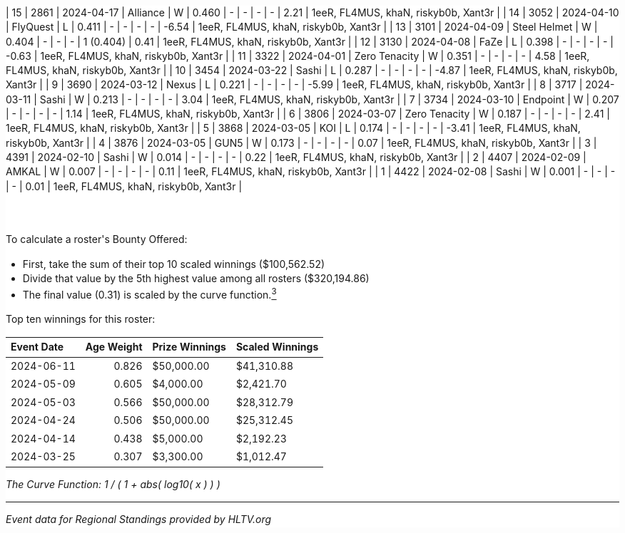 |           15 |     2861 | 2024-04-17 | Alliance          | W   | 0.460      | -            | -                | -                | -         |     2.21 | 1eeR, FL4MUS, khaN, riskyb0b, Xant3r |
|           14 |     3052 | 2024-04-10 | FlyQuest          | L   | 0.411      | -            | -                | -                | -         |    -6.54 | 1eeR, FL4MUS, khaN, riskyb0b, Xant3r |
|           13 |     3101 | 2024-04-09 | Steel Helmet      | W   | 0.404      | -            | -                | -                | 1 (0.404) |     0.41 | 1eeR, FL4MUS, khaN, riskyb0b, Xant3r |
|           12 |     3130 | 2024-04-08 | FaZe              | L   | 0.398      | -            | -                | -                | -         |    -0.63 | 1eeR, FL4MUS, khaN, riskyb0b, Xant3r |
|           11 |     3322 | 2024-04-01 | Zero Tenacity     | W   | 0.351      | -            | -                | -                | -         |     4.58 | 1eeR, FL4MUS, khaN, riskyb0b, Xant3r |
|           10 |     3454 | 2024-03-22 | Sashi             | L   | 0.287      | -            | -                | -                | -         |    -4.87 | 1eeR, FL4MUS, khaN, riskyb0b, Xant3r |
|            9 |     3690 | 2024-03-12 | Nexus             | L   | 0.221      | -            | -                | -                | -         |    -5.99 | 1eeR, FL4MUS, khaN, riskyb0b, Xant3r |
|            8 |     3717 | 2024-03-11 | Sashi             | W   | 0.213      | -            | -                | -                | -         |     3.04 | 1eeR, FL4MUS, khaN, riskyb0b, Xant3r |
|            7 |     3734 | 2024-03-10 | Endpoint          | W   | 0.207      | -            | -                | -                | -         |     1.14 | 1eeR, FL4MUS, khaN, riskyb0b, Xant3r |
|            6 |     3806 | 2024-03-07 | Zero Tenacity     | W   | 0.187      | -            | -                | -                | -         |     2.41 | 1eeR, FL4MUS, khaN, riskyb0b, Xant3r |
|            5 |     3868 | 2024-03-05 | KOI               | L   | 0.174      | -            | -                | -                | -         |    -3.41 | 1eeR, FL4MUS, khaN, riskyb0b, Xant3r |
|            4 |     3876 | 2024-03-05 | GUN5              | W   | 0.173      | -            | -                | -                | -         |     0.07 | 1eeR, FL4MUS, khaN, riskyb0b, Xant3r |
|            3 |     4391 | 2024-02-10 | Sashi             | W   | 0.014      | -            | -                | -                | -         |     0.22 | 1eeR, FL4MUS, khaN, riskyb0b, Xant3r |
|            2 |     4407 | 2024-02-09 | AMKAL             | W   | 0.007      | -            | -                | -                | -         |     0.11 | 1eeR, FL4MUS, khaN, riskyb0b, Xant3r |
|            1 |     4422 | 2024-02-08 | Sashi             | W   | 0.001      | -            | -                | -                | -         |     0.01 | 1eeR, FL4MUS, khaN, riskyb0b, Xant3r |

<br />
<span id="table2"></span><br />
To calculate a roster's Bounty Offered:<br />

- First, take the sum of their top 10 scaled winnings ($100,562.52)
- Divide that value by the 5th highest value among all rosters ($320,194.86)
- The final value (0.31) is scaled by the curve function.[<sup>3</sup>](#curveFunction)

Top ten winnings for this roster:<br />

| Event Date | Age Weight | Prize Winnings | Scaled Winnings |
| :- | -: | :- | :- |
| 2024-06-11 |      0.826 | $50,000.00     | $41,310.88      |
| 2024-05-09 |      0.605 | $4,000.00      | $2,421.70       |
| 2024-05-03 |      0.566 | $50,000.00     | $28,312.79      |
| 2024-04-24 |      0.506 | $50,000.00     | $25,312.45      |
| 2024-04-14 |      0.438 | $5,000.00      | $2,192.23       |
| 2024-03-25 |      0.307 | $3,300.00      | $1,012.47       |


<span id="curveFunction"></span>_The Curve Function: 1 / ( 1 + abs( log10( x ) ) )_<br />

---
_Event data for Regional Standings provided by HLTV.org_<br />
